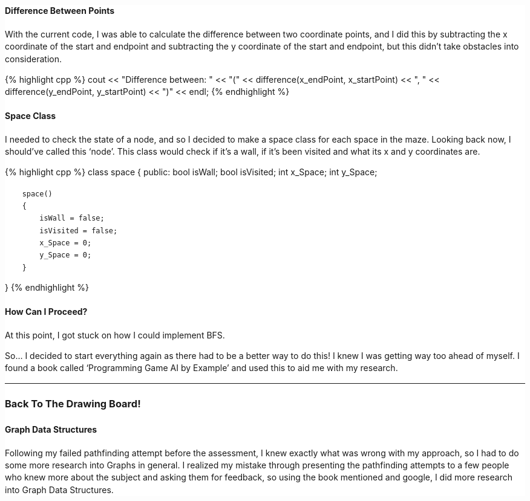 #### Difference Between Points

With the current code, I was able to calculate the difference between two coordinate points, and I did this by subtracting the x coordinate of the start and endpoint and subtracting the y coordinate of the start and endpoint, but this didn’t take obstacles into consideration.

{% highlight cpp %}
cout << "Difference between: " << "(" << difference(x_endPoint, x_startPoint) << ", " << difference(y_endPoint, y_startPoint) << ")" << endl;
{% endhighlight %}

#### Space Class

I needed to check the state of a node, and so I decided to make a space class for each space in the maze. Looking back now, I should’ve called this ‘node’. This class would check if it’s a wall, if it’s been visited and what its x and y coordinates are.

{% highlight cpp %}
class space
{
    public:
        bool isWall;
        bool isVisited;
        int x_Space;
        int y_Space;

        space()
        {
            isWall = false;
            isVisited = false;
            x_Space = 0;
            y_Space = 0;
        }
}
{% endhighlight %}

#### How Can I Proceed?

At this point, I got stuck on how I could implement BFS.

So… I decided to start everything again as there had to be a better way to do this! I knew I was getting way too ahead of myself. I found a book called ‘Programming Game AI by Example’ and used this to aid me with my research.

---

### Back To The Drawing Board!

#### Graph Data Structures

Following my failed pathfinding attempt before the assessment, I knew exactly what was wrong with my approach, so I had to do some more research into Graphs in general. I realized my mistake through presenting the pathfinding attempts to a few people who knew more about the subject and asking them for feedback, so using the book mentioned and google, I did more research into Graph Data Structures.
